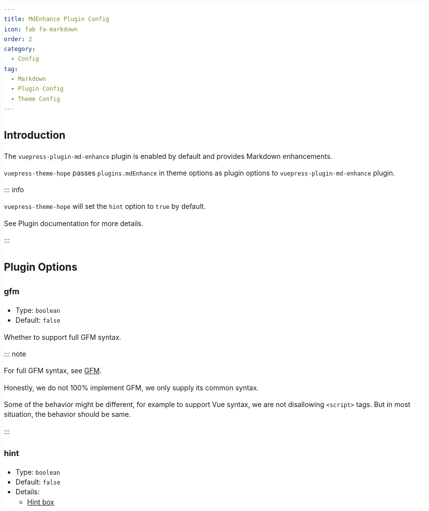 ```yaml
---
title: MdEnhance Plugin Config
icon: fab fa-markdown
order: 2
category:
  - Config
tag:
  - Markdown
  - Plugin Config
  - Theme Config
---
```


## Introduction

The `vuepress-plugin-md-enhance` plugin is enabled by default and provides Markdown enhancements.

`vuepress-theme-hope` passes `plugins.mdEnhance` in theme options as plugin options to `vuepress-plugin-md-enhance` plugin.

::: info

`vuepress-theme-hope` will set the `hint` option to `true` by default.

See <ProjectLink name="md-enhance" path="/config.html">Plugin documentation</ProjectLink> for more details.

:::

## Plugin Options

### gfm

- Type: `boolean`
- Default: `false`

Whether to support full GFM syntax.

::: note

For full GFM syntax, see [GFM](https://github.github.com/gfm/).

Honestly, we do not 100% implement GFM, we only supply its common syntax.

Some of the behavior might be different, for example to support Vue syntax, we are not disallowing `<script>` tags. But in most situation, the behavior should be same.

:::

### hint

- Type: `boolean`
- Default: `false`
- Details:
  - [Hint box](../../guide/markdown/hint.md)
